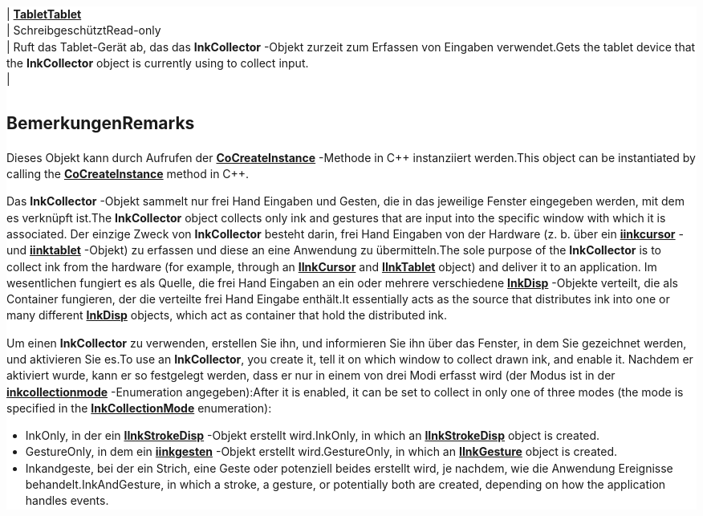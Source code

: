 | [<span data-ttu-id="758bd-229">**Tablet**</span><span class="sxs-lookup"><span data-stu-id="758bd-229">**Tablet**</span></span>](/windows/desktop/api/msinkaut/nf-msinkaut-iinkcursor-get_tablet)<br/>                                        | <span data-ttu-id="758bd-230">Schreibgeschützt</span><span class="sxs-lookup"><span data-stu-id="758bd-230">Read-only</span></span><br/> | <span data-ttu-id="758bd-231">Ruft das Tablet-Gerät ab, das das **InkCollector** -Objekt zurzeit zum Erfassen von Eingaben verwendet.</span><span class="sxs-lookup"><span data-stu-id="758bd-231">Gets the tablet device that the **InkCollector** object is currently using to collect input.</span></span><br/>                                                                                      |



 

## <a name="remarks"></a><span data-ttu-id="758bd-232">Bemerkungen</span><span class="sxs-lookup"><span data-stu-id="758bd-232">Remarks</span></span>

<span data-ttu-id="758bd-233">Dieses Objekt kann durch Aufrufen der [**CoCreateInstance**](/windows/desktop/api/combaseapi/nf-combaseapi-cocreateinstance) -Methode in C++ instanziiert werden.</span><span class="sxs-lookup"><span data-stu-id="758bd-233">This object can be instantiated by calling the [**CoCreateInstance**](/windows/desktop/api/combaseapi/nf-combaseapi-cocreateinstance) method in C++.</span></span>

<span data-ttu-id="758bd-234">Das **InkCollector** -Objekt sammelt nur frei Hand Eingaben und Gesten, die in das jeweilige Fenster eingegeben werden, mit dem es verknüpft ist.</span><span class="sxs-lookup"><span data-stu-id="758bd-234">The **InkCollector** object collects only ink and gestures that are input into the specific window with which it is associated.</span></span> <span data-ttu-id="758bd-235">Der einzige Zweck von **InkCollector** besteht darin, frei Hand Eingaben von der Hardware (z. b. über ein [**iinkcursor**](/windows/desktop/api/msinkaut/nn-msinkaut-iinkcursor) -und [**iinktablet**](/windows/desktop/api/msinkaut/nn-msinkaut-iinktablet) -Objekt) zu erfassen und diese an eine Anwendung zu übermitteln.</span><span class="sxs-lookup"><span data-stu-id="758bd-235">The sole purpose of the **InkCollector** is to collect ink from the hardware (for example, through an [**IInkCursor**](/windows/desktop/api/msinkaut/nn-msinkaut-iinkcursor) and [**IInkTablet**](/windows/desktop/api/msinkaut/nn-msinkaut-iinktablet) object) and deliver it to an application.</span></span> <span data-ttu-id="758bd-236">Im wesentlichen fungiert es als Quelle, die frei Hand Eingaben an ein oder mehrere verschiedene [**InkDisp**](inkdisp-class.md) -Objekte verteilt, die als Container fungieren, der die verteilte frei Hand Eingabe enthält.</span><span class="sxs-lookup"><span data-stu-id="758bd-236">It essentially acts as the source that distributes ink into one or many different [**InkDisp**](inkdisp-class.md) objects, which act as container that hold the distributed ink.</span></span>

<span data-ttu-id="758bd-237">Um einen **InkCollector** zu verwenden, erstellen Sie ihn, und informieren Sie ihn über das Fenster, in dem Sie gezeichnet werden, und aktivieren Sie es.</span><span class="sxs-lookup"><span data-stu-id="758bd-237">To use an **InkCollector**, you create it, tell it on which window to collect drawn ink, and enable it.</span></span> <span data-ttu-id="758bd-238">Nachdem er aktiviert wurde, kann er so festgelegt werden, dass er nur in einem von drei Modi erfasst wird (der Modus ist in der [**inkcollectionmode**](/windows/desktop/api/msinkaut/ne-msinkaut-inkcollectionmode) -Enumeration angegeben):</span><span class="sxs-lookup"><span data-stu-id="758bd-238">After it is enabled, it can be set to collect in only one of three modes (the mode is specified in the [**InkCollectionMode**](/windows/desktop/api/msinkaut/ne-msinkaut-inkcollectionmode) enumeration):</span></span>

-   <span data-ttu-id="758bd-239">InkOnly, in der ein [**IInkStrokeDisp**](/windows/desktop/api/msinkaut/nn-msinkaut-iinkstrokedisp) -Objekt erstellt wird.</span><span class="sxs-lookup"><span data-stu-id="758bd-239">InkOnly, in which an [**IInkStrokeDisp**](/windows/desktop/api/msinkaut/nn-msinkaut-iinkstrokedisp) object is created.</span></span>
-   <span data-ttu-id="758bd-240">GestureOnly, in dem ein [**iinkgesten**](/windows/desktop/api/msinkaut/nn-msinkaut-iinkgesture) -Objekt erstellt wird.</span><span class="sxs-lookup"><span data-stu-id="758bd-240">GestureOnly, in which an [**IInkGesture**](/windows/desktop/api/msinkaut/nn-msinkaut-iinkgesture) object is created.</span></span>
-   <span data-ttu-id="758bd-241">Inkandgeste, bei der ein Strich, eine Geste oder potenziell beides erstellt wird, je nachdem, wie die Anwendung Ereignisse behandelt.</span><span class="sxs-lookup"><span data-stu-id="758bd-241">InkAndGesture, in which a stroke, a gesture, or potentially both are created, depending on how the application handles events.</span></span>
